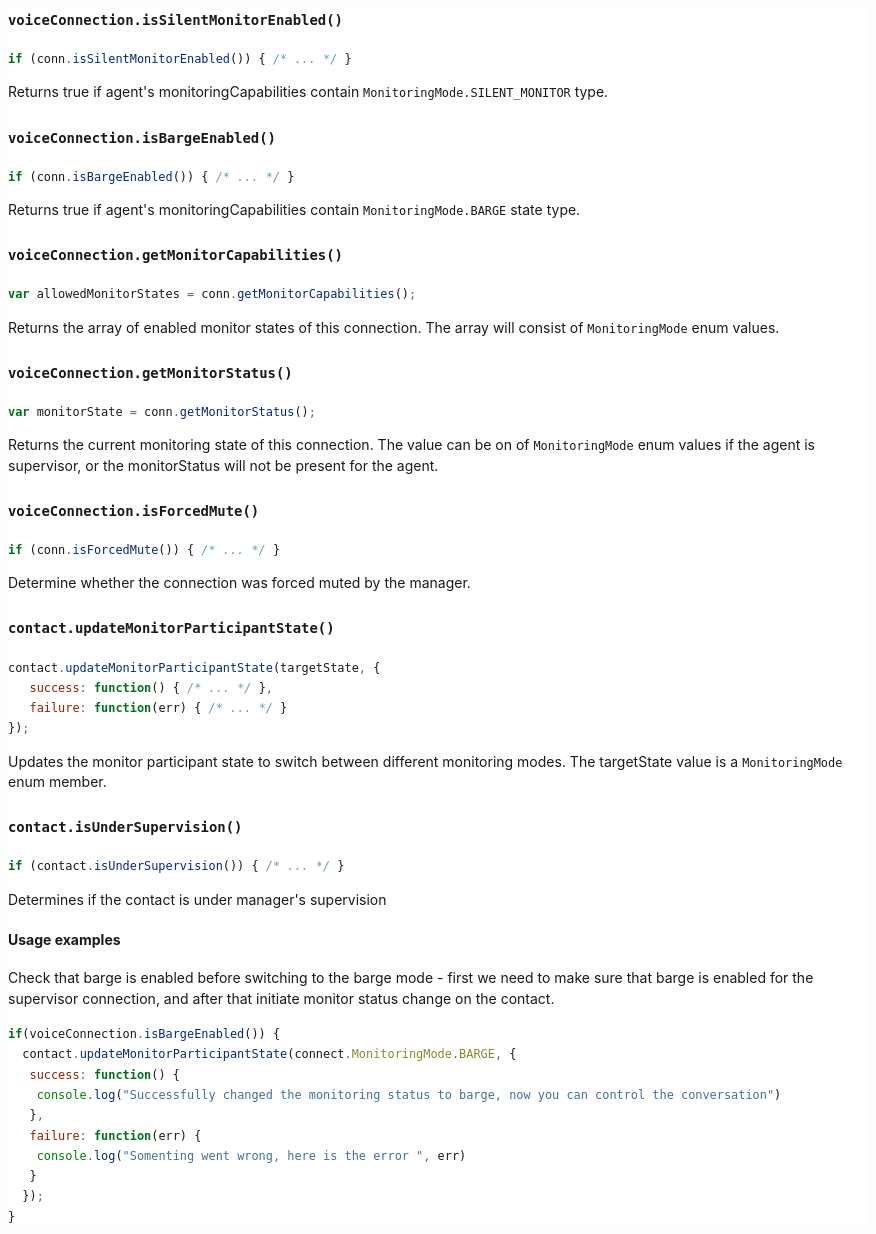 ### `voiceConnection.isSilentMonitorEnabled()`
```js
if (conn.isSilentMonitorEnabled()) { /* ... */ }
```
Returns true if agent's monitoringCapabilities contain `MonitoringMode.SILENT_MONITOR` type. 

### `voiceConnection.isBargeEnabled()`
```js
if (conn.isBargeEnabled()) { /* ... */ }
```
Returns true if agent's monitoringCapabilities contain `MonitoringMode.BARGE` state type.

### `voiceConnection.getMonitorCapabilities()`
```js
var allowedMonitorStates = conn.getMonitorCapabilities();
```
Returns the array of enabled monitor states of this connection. The array will consist of `MonitoringMode` enum values.

### `voiceConnection.getMonitorStatus()`
```js
var monitorState = conn.getMonitorStatus();
```
Returns the current monitoring state of this connection. The value can be on of `MonitoringMode` enum values if the agent is supervisor, or the monitorStatus will not be present for the agent.

### `voiceConnection.isForcedMute()`
```js
if (conn.isForcedMute()) { /* ... */ }
```
Determine whether the connection was forced muted by the manager.

### `contact.updateMonitorParticipantState()`
```js
contact.updateMonitorParticipantState(targetState, {
   success: function() { /* ... */ },
   failure: function(err) { /* ... */ }
});
```
Updates the monitor participant state to switch between different monitoring modes. The targetState value is a `MonitoringMode` enum member.

### `contact.isUnderSupervision()`
```js
if (contact.isUnderSupervision()) { /* ... */ }
```
Determines if the contact is under manager's supervision

#### Usage examples

Check that barge is enabled before switching to the barge mode - first we need to make sure that barge is enabled for the supervisor connection, and after that initiate monitor status change on the contact.
```js
if(voiceConnection.isBargeEnabled()) {
  contact.updateMonitorParticipantState(connect.MonitoringMode.BARGE, {
   success: function() { 
    console.log("Successfully changed the monitoring status to barge, now you can control the conversation")
   },
   failure: function(err) { 
    console.log("Somenting went wrong, here is the error ", err) 
   }
  }); 
}
```